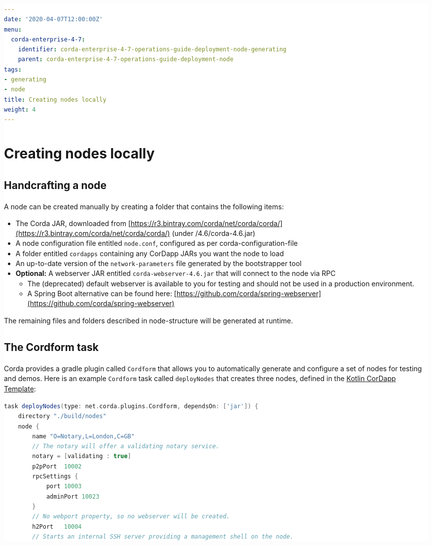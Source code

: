```yaml
---
date: '2020-04-07T12:00:00Z'
menu:
  corda-enterprise-4-7:
    identifier: corda-enterprise-4-7-operations-guide-deployment-node-generating
    parent: corda-enterprise-4-7-operations-guide-deployment-node
tags:
- generating
- node
title: Creating nodes locally
weight: 4
---
```



# Creating nodes locally



## Handcrafting a node

A node can be created manually by creating a folder that contains the following items:


* The Corda JAR, downloaded from [https://r3.bintray.com/corda/net/corda/corda/](https://r3.bintray.com/corda/net/corda/corda/) (under /4.6/corda-4.6.jar)
* A node configuration file entitled `node.conf`, configured as per corda-configuration-file
* A folder entitled `cordapps` containing any CorDapp JARs you want the node to load
* An up-to-date version of the `network-parameters` file generated by the bootstrapper tool
* **Optional:** A webserver JAR entitled `corda-webserver-4.6.jar` that will connect to the node via RPC
    * The (deprecated) default webserver is available to you for testing and should not be used in a production environment.
    * A Spring Boot alternative can be found here: [https://github.com/corda/spring-webserver](https://github.com/corda/spring-webserver)




The remaining files and folders described in node-structure will be generated at runtime.


## The Cordform task

Corda provides a gradle plugin called `Cordform` that allows you to automatically generate and configure a set of
nodes for testing and demos. Here is an example `Cordform` task called `deployNodes` that creates three nodes, defined
in the [Kotlin CorDapp Template](https://github.com/corda/cordapp-template-kotlin/blob/release-V6/build.gradle#L95):

```groovy
task deployNodes(type: net.corda.plugins.Cordform, dependsOn: ['jar']) {
    directory "./build/nodes"
    node {
        name "O=Notary,L=London,C=GB"
        // The notary will offer a validating notary service.
        notary = [validating : true]
        p2pPort  10002
        rpcSettings {
            port 10003
            adminPort 10023
        }
        // No webport property, so no webserver will be created.
        h2Port   10004
        // Starts an internal SSH server providing a management shell on the node.
```